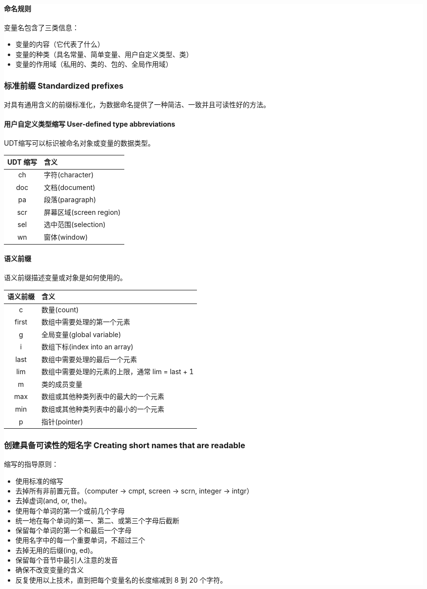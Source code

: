 #### 命名规则
变量名包含了三类信息：
- 变量的内容（它代表了什么）
- 变量的种类（具名常量、简单变量、用户自定义类型、类）
- 变量的作用域（私用的、类的、包的、全局作用域）

### 标准前缀 Standardized prefixes
对具有通用含义的前缀标准化，为数据命名提供了一种简洁、一致并且可读性好的方法。
#### 用户自定义类型缩写 User-defined type abbreviations
UDT缩写可以标识被命名对象或变量的数据类型。

| UDT 缩写 | 含义 | 
| :---: | :--- | 
| ch  | 字符(character) | 
| doc | 文档(document) | 
| pa  | 段落(paragraph) | 
| scr | 屏幕区域(screen region) | 
| sel | 选中范围(selection) | 
| wn  | 窗体(window) |


#### 语义前缀
语义前缀描述变量或对象是如何使用的。

| 语义前缀 | 含义 |
| :------: |:------ |
| c | 数量(count) |
| first | 数组中需要处理的第一个元素 |
| g | 全局变量(global variable) |
| i | 数组下标(index into an array) |
| last | 数组中需要处理的最后一个元素 |
| lim | 数组中需要处理的元素的上限，通常 lim = last + 1 |
| m | 类的成员变量 |
| max | 数组或其他种类列表中的最大的一个元素 |
| min | 数组或其他种类列表中的最小的一个元素 |
| p | 指针(pointer) |

### 创建具备可读性的短名字 Creating short names that are readable
缩写的指导原则：
- 使用标准的缩写
- 去掉所有非前置元音。（computer -> cmpt, screen -> scrn, integer -> intgr）
- 去掉虚词(and, or, the)。
- 使用每个单词的第一个或前几个字母
- 统一地在每个单词的第一、第二、或第三个字母后截断
- 保留每个单词的第一个和最后一个字母
- 使用名字中的每一个重要单词，不超过三个
- 去掉无用的后缀(ing, ed)。
- 保留每个音节中最引人注意的发音
- 确保不改变变量的含义
- 反复使用以上技术，直到把每个变量名的长度缩减到 8 到 20 个字符。
